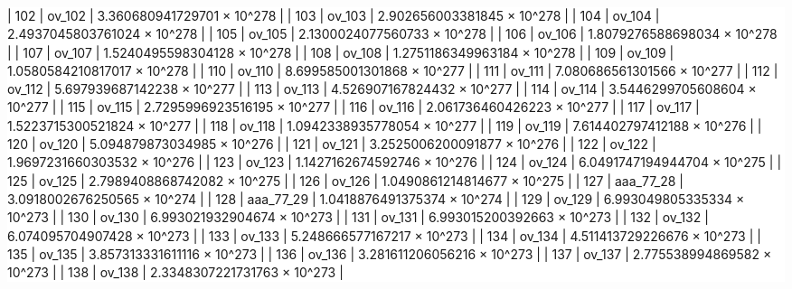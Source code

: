 | 102 | ov_102 | 3.360680941729701 × 10^278 |
| 103 | ov_103 | 2.902656003381845 × 10^278 |
| 104 | ov_104 | 2.4937045803761024 × 10^278 |
| 105 | ov_105 | 2.1300024077560733 × 10^278 |
| 106 | ov_106 | 1.8079276588698034 × 10^278 |
| 107 | ov_107 | 1.5240495598304128 × 10^278 |
| 108 | ov_108 | 1.2751186349963184 × 10^278 |
| 109 | ov_109 | 1.0580584210817017 × 10^278 |
| 110 | ov_110 | 8.699585001301868 × 10^277 |
| 111 | ov_111 | 7.080686561301566 × 10^277 |
| 112 | ov_112 | 5.697939687142238 × 10^277 |
| 113 | ov_113 | 4.526907167824432 × 10^277 |
| 114 | ov_114 | 3.5446299705608604 × 10^277 |
| 115 | ov_115 | 2.7295996923516195 × 10^277 |
| 116 | ov_116 | 2.061736460426223 × 10^277 |
| 117 | ov_117 | 1.5223715300521824 × 10^277 |
| 118 | ov_118 | 1.0942338935778054 × 10^277 |
| 119 | ov_119 | 7.614402797412188 × 10^276 |
| 120 | ov_120 | 5.094879873034985 × 10^276 |
| 121 | ov_121 | 3.2525006200091877 × 10^276 |
| 122 | ov_122 | 1.9697231660303532 × 10^276 |
| 123 | ov_123 | 1.1427162674592746 × 10^276 |
| 124 | ov_124 | 6.0491747194944704 × 10^275 |
| 125 | ov_125 | 2.7989408868742082 × 10^275 |
| 126 | ov_126 | 1.0490861214814677 × 10^275 |
| 127 | aaa_77_28 | 3.0918002676250565 × 10^274 |
| 128 | aaa_77_29 | 1.0418876491375374 × 10^274 |
| 129 | ov_129 | 6.993049805335334 × 10^273 |
| 130 | ov_130 | 6.993021932904674 × 10^273 |
| 131 | ov_131 | 6.993015200392663 × 10^273 |
| 132 | ov_132 | 6.074095704907428 × 10^273 |
| 133 | ov_133 | 5.248666577167217 × 10^273 |
| 134 | ov_134 | 4.511413729226676 × 10^273 |
| 135 | ov_135 | 3.857313331611116 × 10^273 |
| 136 | ov_136 | 3.281611206056216 × 10^273 |
| 137 | ov_137 | 2.775538994869582 × 10^273 |
| 138 | ov_138 | 2.3348307221731763 × 10^273 |